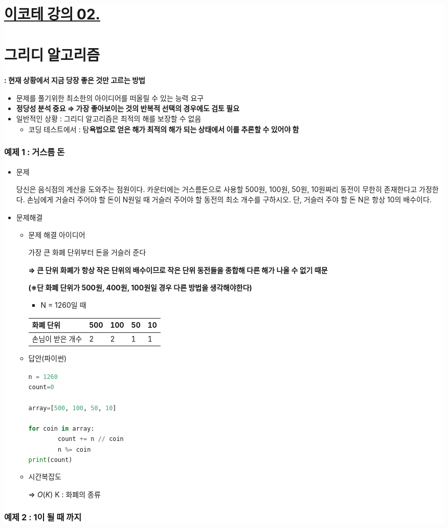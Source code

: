 # **[이코테 강의 02.](https://www.youtube.com/watch?v=2zjoKjt97vQ&list=PLRx0vPvlEmdAghTr5mXQxGpHjWqSz0dgC&index=3&ab_channel=%EB%8F%99%EB%B9%88%EB%82%98)**

# 그리디 알고리즘

**: 현재 상황에서 지금 당장 좋은 것만 고르는 방법**

- 문제를 풀기위한 최소한의 아이디어를 떠올릴 수 있는 능력 요구
- **정당성 분석 중요 ⇒ 가장 좋아보이는 것의 반복적 선택의 경우에도 검토 필요**
- 일반적인 상황 : 그리디 알고리즘은 최적의 해를 보장할 수 없음
    - 코딩 테스트에서 : 탐**욕법으로 얻은 해가 최적의 해가 되는 상태에서 이를 추론할 수 있어야 함**

### 예제 1 : 거스름 돈

- 문제
    
    당신은 음식점의 계산을 도와주는 점원이다. 카운터에는 거스름돈으로 사용할 500원, 100원, 50원, 10원짜리 동전이 무한히 존재한다고 가정한다. 손님에게 거슬러 주어야 할 돈이 N원일 때 거슬러 주어야 할 동전의 최소 개수를 구하시오. 단, 거슬러 주야 할 돈 N은 항상 10의 배수이다.
    
- 문제해결
    - 문제 해결 아이디어
        
        가장 큰 화폐 단위부터 돈을 거슬러 준다
        
        **⇒ 큰 단위 화폐가 항상 작은 단위의 배수이므로 작은 단위 동전들을 종합해 다른 해가 나올 수 없기 때문**
        
        **(※단 화폐 단위가 500원, 400원, 100원일 경우 다른 방법을 생각해야한다)**
        
        - N = 1260일 때
        
        | 화폐 단위 | 500 | 100 | 50 | 10 |
        | --- | --- | --- | --- | --- |
        | 손님이 받은 개수 | 2 | 2 | 1 | 1 |
    - 답안(파이썬)
        
        ```python
        n = 1260
        count=0
        
        array=[500, 100, 50, 10]
        
        for coin in array:
        		count += n // coin
        		n %= coin
        print(count)
        ```
        
    - 시간복잡도
        
        ⇒ $O(K)$ K : 화폐의 종류
        

### 예제 2 : 1이 될 때 까지
